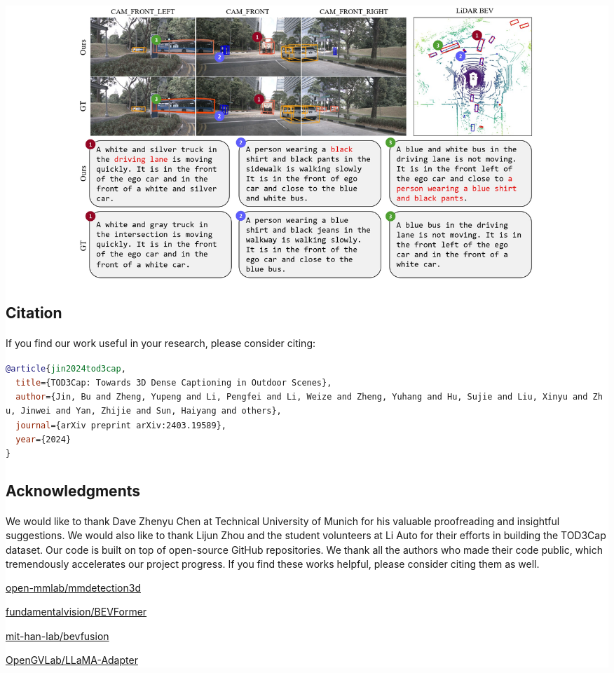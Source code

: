  <div align=center> <img src="docs/vis.jpg" width="650"/> </div>

## Citation

If you find our work useful in your research, please consider citing:

```bibtex
@article{jin2024tod3cap,
  title={TOD3Cap: Towards 3D Dense Captioning in Outdoor Scenes},
  author={Jin, Bu and Zheng, Yupeng and Li, Pengfei and Li, Weize and Zheng, Yuhang and Hu, Sujie and Liu, Xinyu and Zhu, Jinwei and Yan, Zhijie and Sun, Haiyang and others},
  journal={arXiv preprint arXiv:2403.19589},
  year={2024}
}
```



## Acknowledgments
We would like to thank Dave Zhenyu Chen at Technical University of Munich for his valuable proofreading and insightful suggestions. We would also like to thank Lijun Zhou and the student volunteers at Li Auto for their efforts in building the TOD3Cap dataset.
Our code is built on top of open-source GitHub repositories.  We thank all the authors who made their code public, which tremendously accelerates our project progress. If you find these works helpful, please consider citing them as well.

[open-mmlab/mmdetection3d](https://github.com/open-mmlab/mmdetection3d)

[fundamentalvision/BEVFormer](https://github.com/fundamentalvision/BEVFormer.git)

[mit-han-lab/bevfusion](https://github.com/mit-han-lab/bevfusion.git)

[OpenGVLab/LLaMA-Adapter](https://github.com/OpenGVLab/LLaMA-Adapter)
